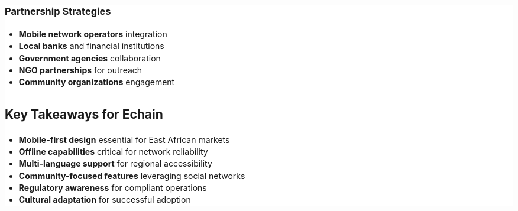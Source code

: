 ### Partnership Strategies
- **Mobile network operators** integration
- **Local banks** and financial institutions
- **Government agencies** collaboration
- **NGO partnerships** for outreach
- **Community organizations** engagement

## Key Takeaways for Echain
- **Mobile-first design** essential for East African markets
- **Offline capabilities** critical for network reliability
- **Multi-language support** for regional accessibility
- **Community-focused features** leveraging social networks
- **Regulatory awareness** for compliant operations
- **Cultural adaptation** for successful adoption
